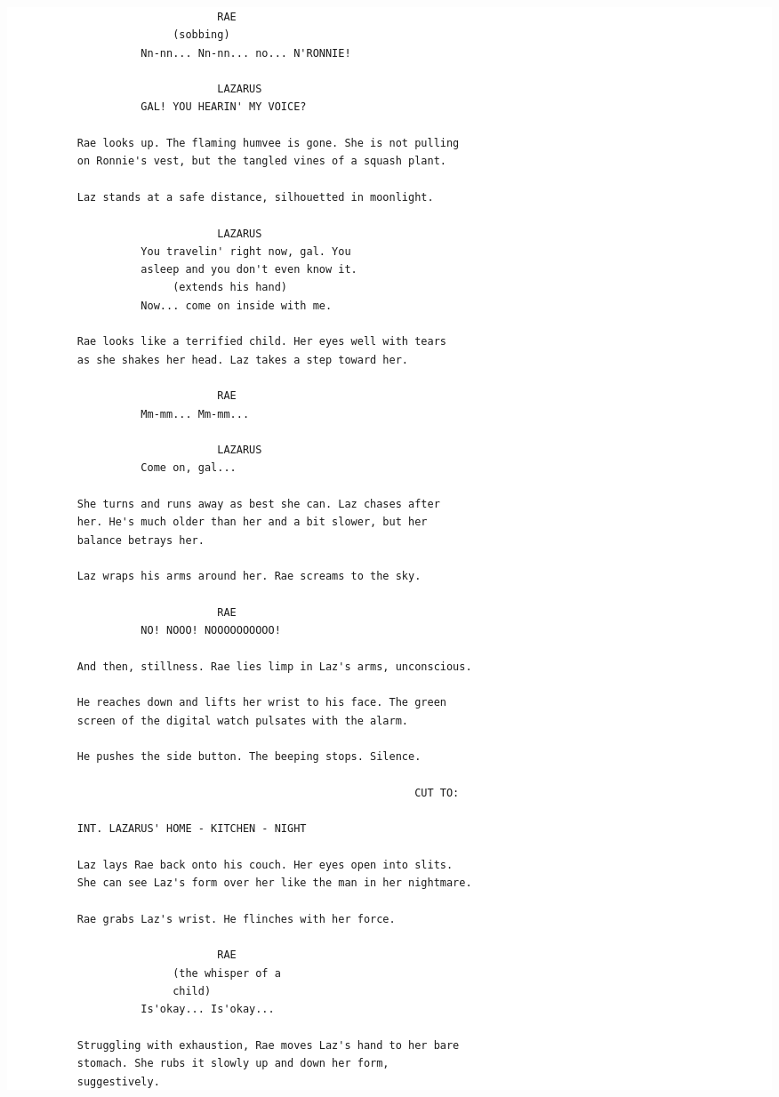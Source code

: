                                      RAE
                              (sobbing)
                         Nn-nn... Nn-nn... no... N'RONNIE!

                                     LAZARUS
                         GAL! YOU HEARIN' MY VOICE?

               Rae looks up. The flaming humvee is gone. She is not pulling 
               on Ronnie's vest, but the tangled vines of a squash plant.

               Laz stands at a safe distance, silhouetted in moonlight.

                                     LAZARUS
                         You travelin' right now, gal. You 
                         asleep and you don't even know it.
                              (extends his hand)
                         Now... come on inside with me.

               Rae looks like a terrified child. Her eyes well with tears 
               as she shakes her head. Laz takes a step toward her.

                                     RAE
                         Mm-mm... Mm-mm...

                                     LAZARUS
                         Come on, gal...

               She turns and runs away as best she can. Laz chases after 
               her. He's much older than her and a bit slower, but her 
               balance betrays her.

               Laz wraps his arms around her. Rae screams to the sky.

                                     RAE
                         NO! NOOO! NOOOOOOOOOO!

               And then, stillness. Rae lies limp in Laz's arms, unconscious.

               He reaches down and lifts her wrist to his face. The green 
               screen of the digital watch pulsates with the alarm.

               He pushes the side button. The beeping stops. Silence.

                                                                    CUT TO:

               INT. LAZARUS' HOME - KITCHEN - NIGHT

               Laz lays Rae back onto his couch. Her eyes open into slits. 
               She can see Laz's form over her like the man in her nightmare.

               Rae grabs Laz's wrist. He flinches with her force.

                                     RAE
                              (the whisper of a 
                              child)
                         Is'okay... Is'okay...

               Struggling with exhaustion, Rae moves Laz's hand to her bare 
               stomach. She rubs it slowly up and down her form, 
               suggestively.
